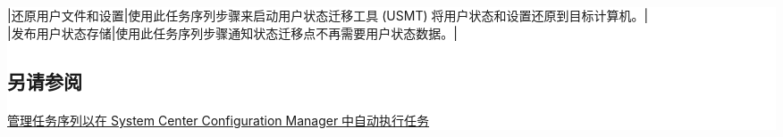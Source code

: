 |还原用户文件和设置|使用此任务序列步骤来启动用户状态迁移工具 \(USMT\) 将用户状态和设置还原到目标计算机。|  
|发布用户状态存储|使用此任务序列步骤通知状态迁移点不再需要用户状态数据。|  
  
## 另请参阅  
 [管理任务序列以在 System Center Configuration Manager 中自动执行任务](../LocTest/Manage-task-sequences-to-automate-tasks-in-System-Center-Configuration-Manager.md)